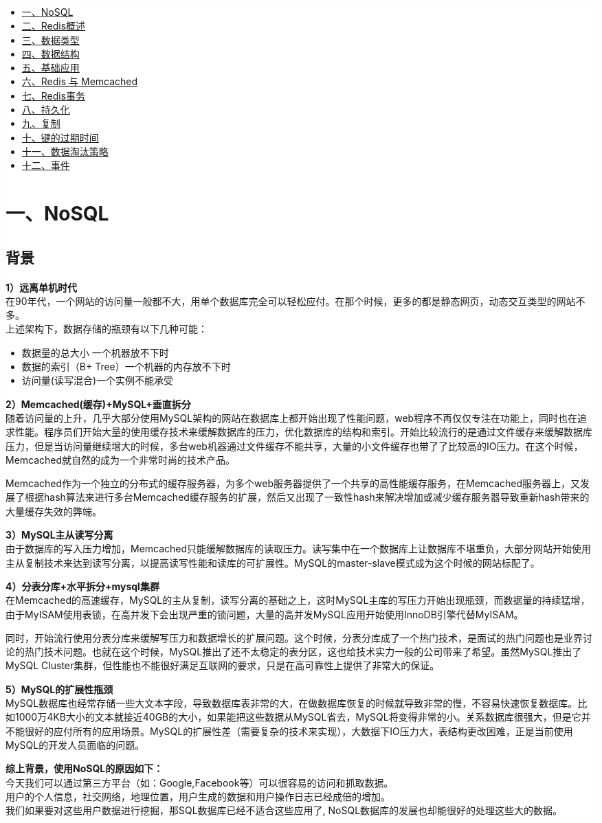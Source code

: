 
* [一、NoSQL](#一NoSQL)
* [二、Redis概述](#二Redis概述)
* [三、数据类型](#三数据类型)
* [四、数据结构](#四数据结构)
* [五、基础应用](#五基础应用)
* [六、Redis 与 Memcached](#六redis-与-memcached)
* [七、Redis事务](#七Redis事务)
* [八、持久化](#八持久化)
* [九、复制](#九复制)
* [十、键的过期时间](#十键的过期时间)
* [十一、数据淘汰策略](#十一数据淘汰策略)
* [十二、事件](#十二事件)


# 一、NoSQL  
  
## 背景  
**1）远离单机时代**  
在90年代，一个网站的访问量一般都不大，用单个数据库完全可以轻松应付。在那个时候，更多的都是静态网页，动态交互类型的网站不多。  
上述架构下，数据存储的瓶颈有以下几种可能：  

- 数据量的总大小 一个机器放不下时
- 数据的索引（B+ Tree）一个机器的内存放不下时
- 访问量(读写混合)一个实例不能承受

**2）Memcached(缓存)+MySQL+垂直拆分**  
随着访问量的上升，几乎大部分使用MySQL架构的网站在数据库上都开始出现了性能问题，web程序不再仅仅专注在功能上，同时也在追求性能。程序员们开始大量的使用缓存技术来缓解数据库的压力，优化数据库的结构和索引。开始比较流行的是通过文件缓存来缓解数据库压力，但是当访问量继续增大的时候，多台web机器通过文件缓存不能共享，大量的小文件缓存也带了了比较高的IO压力。在这个时候，Memcached就自然的成为一个非常时尚的技术产品。  
   
Memcached作为一个独立的分布式的缓存服务器，为多个web服务器提供了一个共享的高性能缓存服务，在Memcached服务器上，又发展了根据hash算法来进行多台Memcached缓存服务的扩展，然后又出现了一致性hash来解决增加或减少缓存服务器导致重新hash带来的大量缓存失效的弊端。    
  
**3）MySQL主从读写分离**  
由于数据库的写入压力增加，Memcached只能缓解数据库的读取压力。读写集中在一个数据库上让数据库不堪重负，大部分网站开始使用主从复制技术来达到读写分离，以提高读写性能和读库的可扩展性。MySQL的master-slave模式成为这个时候的网站标配了。  
  
**4）分表分库+水平拆分+mysql集群**   
在Memcached的高速缓存，MySQL的主从复制，读写分离的基础之上，这时MySQL主库的写压力开始出现瓶颈，而数据量的持续猛增，由于MyISAM使用表锁，在高并发下会出现严重的锁问题，大量的高并发MySQL应用开始使用InnoDB引擎代替MyISAM。  
  
同时，开始流行使用分表分库来缓解写压力和数据增长的扩展问题。这个时候，分表分库成了一个热门技术，是面试的热门问题也是业界讨论的热门技术问题。也就在这个时候，MySQL推出了还不太稳定的表分区，这也给技术实力一般的公司带来了希望。虽然MySQL推出了MySQL Cluster集群，但性能也不能很好满足互联网的要求，只是在高可靠性上提供了非常大的保证。  
  
**5）MySQL的扩展性瓶颈**  
MySQL数据库也经常存储一些大文本字段，导致数据库表非常的大，在做数据库恢复的时候就导致非常的慢，不容易快速恢复数据库。比如1000万4KB大小的文本就接近40GB的大小，如果能把这些数据从MySQL省去，MySQL将变得非常的小。关系数据库很强大，但是它并不能很好的应付所有的应用场景。MySQL的扩展性差（需要复杂的技术来实现），大数据下IO压力大，表结构更改困难，正是当前使用MySQL的开发人员面临的问题。  
  
**综上背景，使用NoSQL的原因如下：**  
今天我们可以通过第三方平台（如：Google,Facebook等）可以很容易的访问和抓取数据。  
用户的个人信息，社交网络，地理位置，用户生成的数据和用户操作日志已经成倍的增加。  
我们如果要对这些用户数据进行挖掘，那SQL数据库已经不适合这些应用了, NoSQL数据库的发展也却能很好的处理这些大的数据。  
  